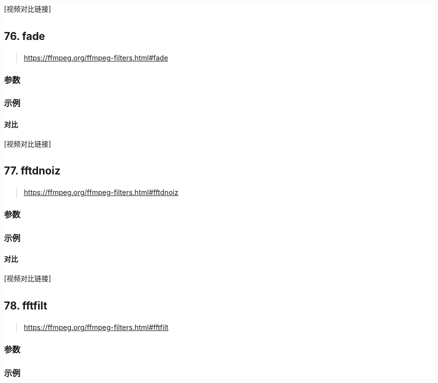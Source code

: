 [视频对比链接]

## 76. fade

> https://ffmpeg.org/ffmpeg-filters.html#fade


### 参数


### 示例

```python

```

```

```

#### 对比

[视频对比链接]

## 77. fftdnoiz

> https://ffmpeg.org/ffmpeg-filters.html#fftdnoiz


### 参数


### 示例

```python

```

```

```

#### 对比

[视频对比链接]

## 78. fftfilt

> https://ffmpeg.org/ffmpeg-filters.html#fftfilt


### 参数


### 示例

```python

```
